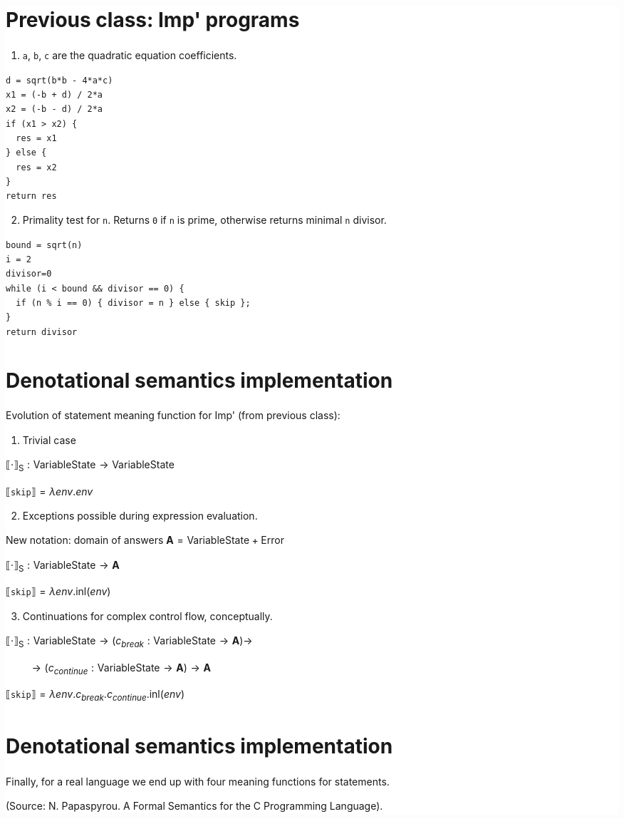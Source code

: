 # Previous class: Imp' programs
1. `a`, `b`, `c` are the quadratic equation coefficients.
```
d = sqrt(b*b - 4*a*c)
x1 = (-b + d) / 2*a
x2 = (-b - d) / 2*a
if (x1 > x2) {
  res = x1
} else {
  res = x2
}
return res
```

2. Primality test for `n`. Returns `0` if `n` is prime, otherwise returns minimal `n` divisor.
```
bound = sqrt(n)
i = 2
divisor=0
while (i < bound && divisor == 0) {
  if (n % i == 0) { divisor = n } else { skip };
}
return divisor
```

# Denotational semantics implementation
Evolution of statement meaning function for Imp' (from previous class):

1. Trivial case

$⟦ · ⟧_{\text{S}} : \text{VariableState} → \text{VariableState}$

$⟦ \texttt{skip} ⟧ = λenv. env$

2. Exceptions possible during expression evaluation.

New notation: domain of answers $\mathbf{A} =  \text{VariableState} + \text{Error}$

$⟦ · ⟧_{\text{S}} : \text{VariableState} → \mathbf{A}$

$⟦ \texttt{skip} ⟧ = λenv. \text{inl}(env)$

3. Continuations for complex control flow, conceptually. 

 $⟦ · ⟧_{\text{S}} : \text{VariableState} → (c_{break} : \text{VariableState} → \mathbf{A}) →$

 $\qquad → (c_{continue} : \text{VariableState} → \mathbf{A}) → \mathbf{A}$

$⟦ \texttt{skip} ⟧ = λenv.c_{break}.c_{continue}.\text{inl}(env)$

# Denotational semantics implementation
Finally, for a real language we end up with four meaning functions for statements.

(Source: N. Papaspyrou. A Formal Semantics for the C Programming Language).
